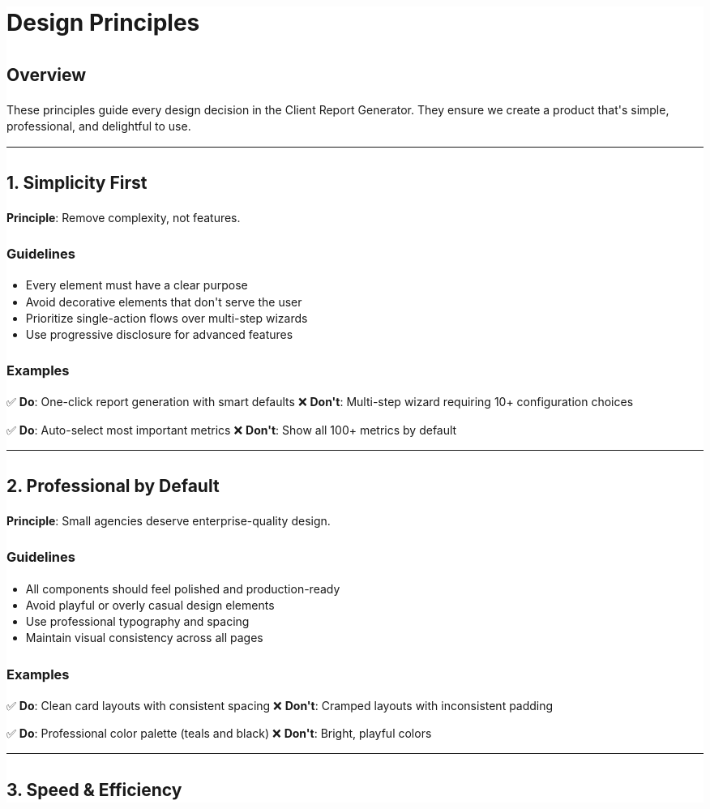 # Design Principles

## Overview

These principles guide every design decision in the Client Report Generator. They ensure we create a product that's simple, professional, and delightful to use.

---

## 1. Simplicity First

**Principle**: Remove complexity, not features.

### Guidelines
- Every element must have a clear purpose
- Avoid decorative elements that don't serve the user
- Prioritize single-action flows over multi-step wizards
- Use progressive disclosure for advanced features

### Examples
✅ **Do**: One-click report generation with smart defaults
❌ **Don't**: Multi-step wizard requiring 10+ configuration choices

✅ **Do**: Auto-select most important metrics
❌ **Don't**: Show all 100+ metrics by default

---

## 2. Professional by Default

**Principle**: Small agencies deserve enterprise-quality design.

### Guidelines
- All components should feel polished and production-ready
- Avoid playful or overly casual design elements
- Use professional typography and spacing
- Maintain visual consistency across all pages

### Examples
✅ **Do**: Clean card layouts with consistent spacing
❌ **Don't**: Cramped layouts with inconsistent padding

✅ **Do**: Professional color palette (teals and black)
❌ **Don't**: Bright, playful colors

---

## 3. Speed & Efficiency
